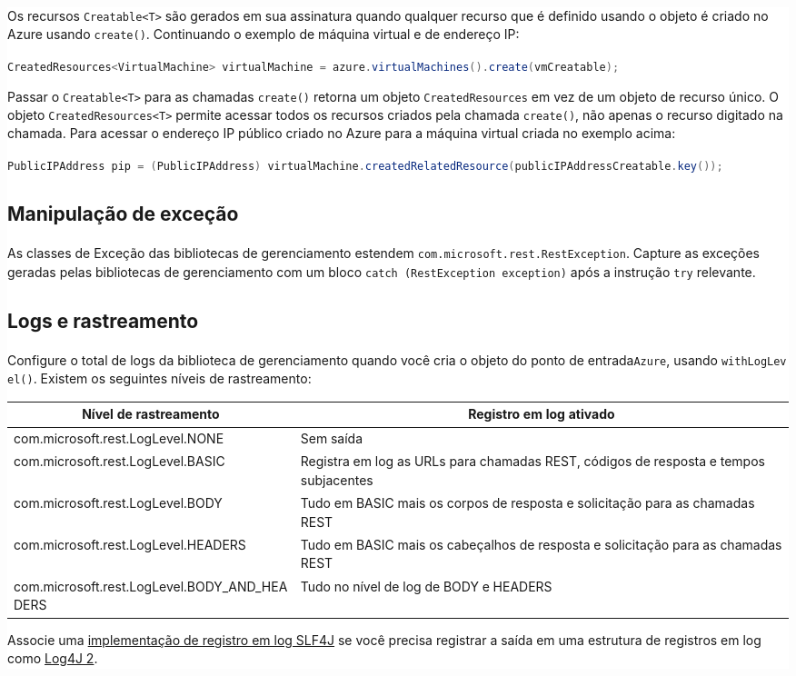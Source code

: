Os recursos `Creatable<T>` são gerados em sua assinatura quando qualquer recurso que é definido usando o objeto é criado no Azure usando `create()`. Continuando o exemplo de máquina virtual e de endereço IP:

```java
CreatedResources<VirtualMachine> virtualMachine = azure.virtualMachines().create(vmCreatable);
```

Passar o `Creatable<T>` para as chamadas `create()` retorna um objeto `CreatedResources` em vez de um objeto de recurso único.  O objeto `CreatedResources<T>` permite acessar todos os recursos criados pela chamada `create()`, não apenas o recurso digitado na chamada. Para acessar o endereço IP público criado no Azure para a máquina virtual criada no exemplo acima:

```java
PublicIPAddress pip = (PublicIPAddress) virtualMachine.createdRelatedResource(publicIPAddressCreatable.key());
```    

## <a name="exception-handling"></a>Manipulação de exceção

As classes de Exceção das bibliotecas de gerenciamento estendem `com.microsoft.rest.RestException`. Capture as exceções geradas pelas bibliotecas de gerenciamento com um bloco `catch (RestException exception)` após a instrução `try` relevante.

## <a name="logs-and-trace"></a>Logs e rastreamento

Configure o total de logs da biblioteca de gerenciamento quando você cria o objeto do ponto de entrada`Azure`, usando `withLogLevel()`. Existem os seguintes níveis de rastreamento:

| Nível de rastreamento | Registro em log ativado 
| ------------ | ---------------
| com.microsoft.rest.LogLevel.NONE | Sem saída
| com.microsoft.rest.LogLevel.BASIC | Registra em log as URLs para chamadas REST, códigos de resposta e tempos subjacentes
| com.microsoft.rest.LogLevel.BODY | Tudo em BASIC mais os corpos de resposta e solicitação para as chamadas REST
| com.microsoft.rest.LogLevel.HEADERS | Tudo em BASIC mais os cabeçalhos de resposta e solicitação para as chamadas REST
| com.microsoft.rest.LogLevel.BODY_AND_HEADERS | Tudo no nível de log de BODY e HEADERS

Associe uma [implementação de registro em log SLF4J](https://www.slf4j.org/manual.html) se você precisa registrar a saída em uma estrutura de registros em log como [Log4J 2](https://logging.apache.org/log4j/2.x/).
